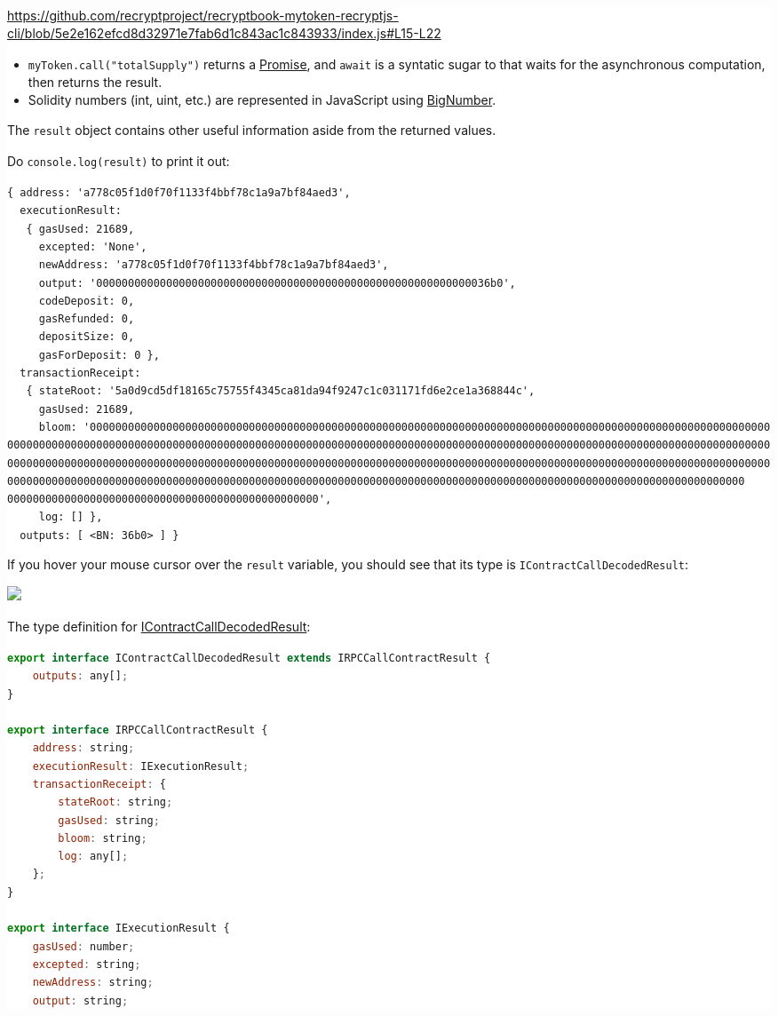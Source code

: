 https://github.com/recryptproject/recryptbook-mytoken-recryptjs-cli/blob/5e2e162efcd8d32971e7fab6d1c843ac1c843933/index.js#L15-L22

* `myToken.call("totalSupply")` returns a [Promise](https://developers.google.com/web/fundamentals/primers/promises), and `await` is a syntatic sugar to that waits for the asynchronous computation, then returns the result.
* Solidity numbers (int, uint, etc.) are represented in JavaScript using [BigNumber](https://github.com/indutny/bn.js/).

The `result` object contains other useful information aside from the returned values.

Do `console.log(result)` to print it out:

```
{ address: 'a778c05f1d0f70f1133f4bbf78c1a9a7bf84aed3',
  executionResult:
   { gasUsed: 21689,
     excepted: 'None',
     newAddress: 'a778c05f1d0f70f1133f4bbf78c1a9a7bf84aed3',
     output: '00000000000000000000000000000000000000000000000000000000000036b0',
     codeDeposit: 0,
     gasRefunded: 0,
     depositSize: 0,
     gasForDeposit: 0 },
  transactionReceipt:
   { stateRoot: '5a0d9cd5df18165c75755f4345ca81da94f9247c1c031171fd6e2ce1a368844c',
     gasUsed: 21689,
     bloom: '0000000000000000000000000000000000000000000000000000000000000000000000000000000000000000000000000000000000000000000000000000000000000000000000000000000000000000000000000000000000000000000000000000000000000000000000000000000000000000000000000000000000000000000000000000000000000000000000000000000000000000000000000000000000000000000000000000000000000000000000000000000000000000000000000000000000000000000000000000000000000000000000000000000000000000000000000000000
0000000000000000000000000000000000000000000000000',
     log: [] },
  outputs: [ <BN: 36b0> ] }
```

If you hover your mouse cursor over the `result` variable, you should see that its type is `IContractCallDecodedResult`:

![](./erc20-js/hover-call-result-typehint.jpg)

The type definition for [IContractCallDecodedResult](https://sourcegraph.com/github.com/recryptproject/recryptjs@803dae6430e27a1903373eb6f2589d055ce16b73/-/blob/src/Contract.ts#L81
):

```js
export interface IContractCallDecodedResult extends IRPCCallContractResult {
    outputs: any[];
}

export interface IRPCCallContractResult {
    address: string;
    executionResult: IExecutionResult;
    transactionReceipt: {
        stateRoot: string;
        gasUsed: string;
        bloom: string;
        log: any[];
    };
}

export interface IExecutionResult {
    gasUsed: number;
    excepted: string;
    newAddress: string;
    output: string;
```